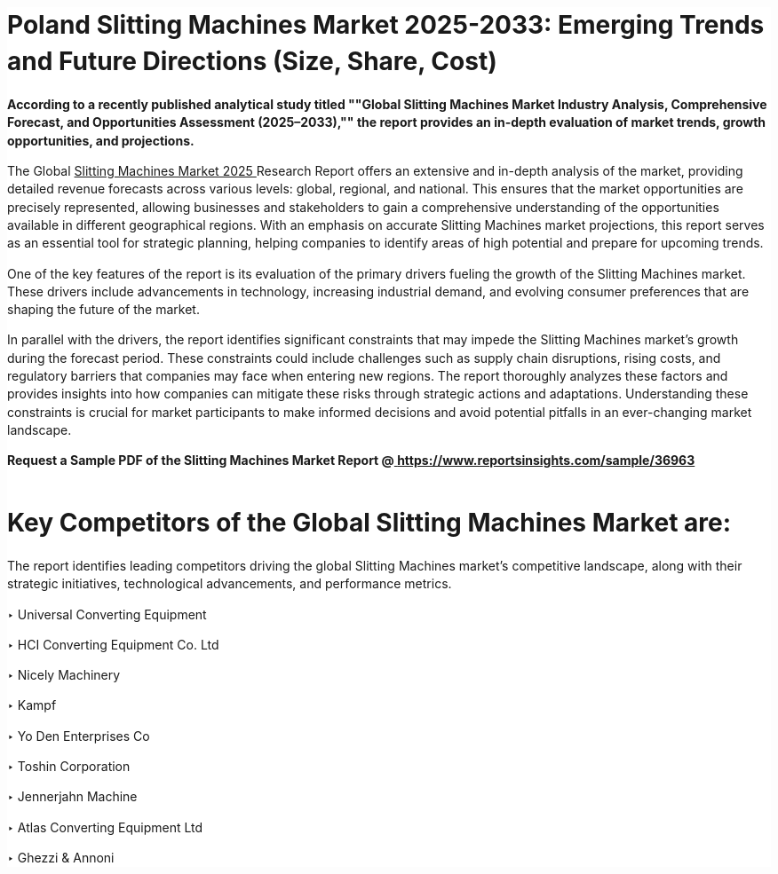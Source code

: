 # Poland Slitting Machines Market 2025-2033: Emerging Trends and Future Directions (Size, Share, Cost)

<strong>According to a recently published analytical study titled ""Global Slitting Machines Market Industry Analysis, Comprehensive Forecast, and Opportunities Assessment (2025–2033),"" the report provides an in-depth evaluation of market trends, growth opportunities, and projections.</strong>

 The Global <a href=https://www.reportsinsights.com/sample/36963>Slitting Machines Market 2025 </a> Research Report offers an extensive and in-depth analysis of the market, providing detailed revenue forecasts across various levels: global, regional, and national. This ensures that the market opportunities are precisely represented, allowing businesses and stakeholders to gain a comprehensive understanding of the opportunities available in different geographical regions. With an emphasis on accurate Slitting Machines market projections, this report serves as an essential tool for strategic planning, helping companies to identify areas of high potential and prepare for upcoming trends.

One of the key features of the report is its evaluation of the primary drivers fueling the growth of the Slitting Machines market. These drivers include advancements in technology, increasing industrial demand, and evolving consumer preferences that are shaping the future of the market. 

In parallel with the drivers, the report identifies significant constraints that may impede the Slitting Machines market’s growth during the forecast period. These constraints could include challenges such as supply chain disruptions, rising costs, and regulatory barriers that companies may face when entering new regions. The report thoroughly analyzes these factors and provides insights into how companies can mitigate these risks through strategic actions and adaptations. Understanding these constraints is crucial for market participants to make informed decisions and avoid potential pitfalls in an ever-changing market landscape.

<strong>Request a Sample PDF of the Slitting Machines Market Report </strong><strong>@<a href=https://www.reportsinsights.com/sample/36963> https://www.reportsinsights.com/sample/36963</a></strong></font>

# <strong>Key Competitors of the Global Slitting Machines Market are:</strong>

The report identifies leading competitors driving the global Slitting Machines market’s competitive landscape, along with their strategic initiatives, technological advancements, and performance metrics.

‣ Universal Converting Equipment

‣ HCI Converting Equipment Co. Ltd

‣ Nicely Machinery

‣ Kampf

‣ Yo Den Enterprises Co

‣ Toshin Corporation

‣ Jennerjahn Machine

‣ Atlas Converting Equipment Ltd

‣ Ghezzi & Annoni
